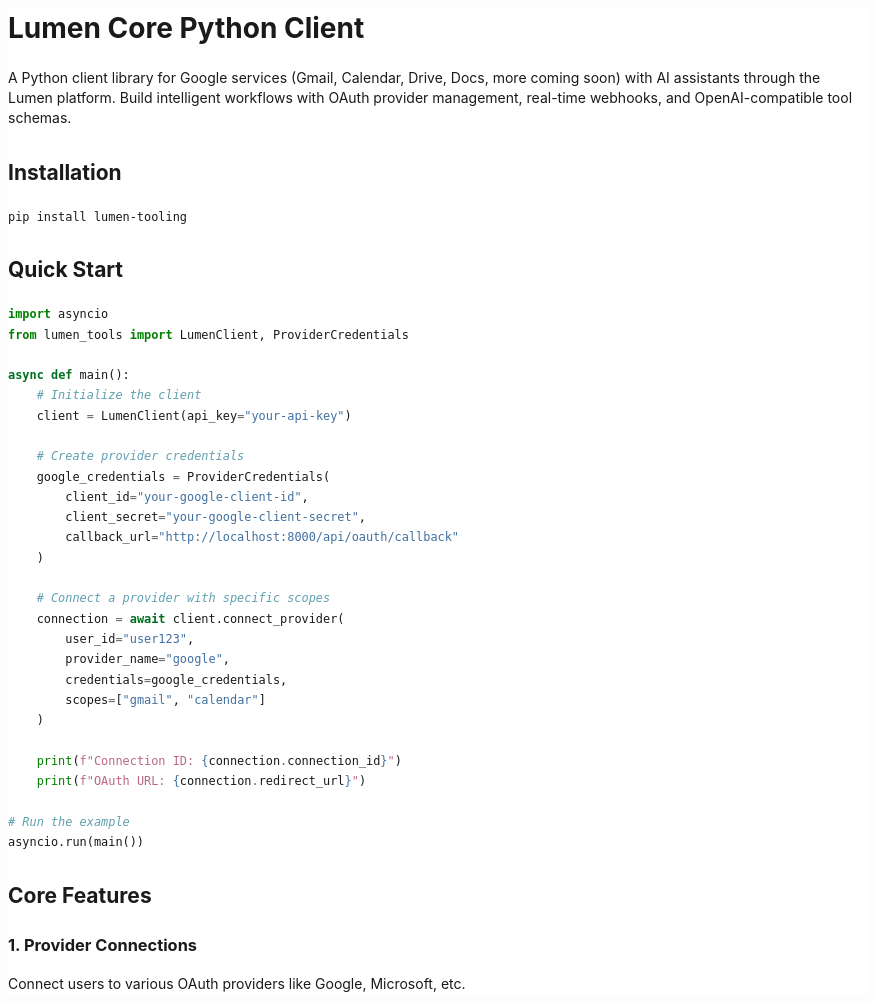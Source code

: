 # Lumen Core Python Client

A Python client library for Google services (Gmail, Calendar, Drive, Docs, more coming soon) with AI assistants through the Lumen platform. Build intelligent workflows with OAuth provider management, real-time webhooks, and OpenAI-compatible tool schemas.

## Installation

```bash
pip install lumen-tooling
```

## Quick Start

```python
import asyncio
from lumen_tools import LumenClient, ProviderCredentials

async def main():
    # Initialize the client
    client = LumenClient(api_key="your-api-key")

    # Create provider credentials
    google_credentials = ProviderCredentials(
        client_id="your-google-client-id",
        client_secret="your-google-client-secret",
        callback_url="http://localhost:8000/api/oauth/callback"
    )

    # Connect a provider with specific scopes
    connection = await client.connect_provider(
        user_id="user123",
        provider_name="google",
        credentials=google_credentials,
        scopes=["gmail", "calendar"]
    )

    print(f"Connection ID: {connection.connection_id}")
    print(f"OAuth URL: {connection.redirect_url}")

# Run the example
asyncio.run(main())
```

## Core Features

### 1. Provider Connections

Connect users to various OAuth providers like Google, Microsoft, etc.
